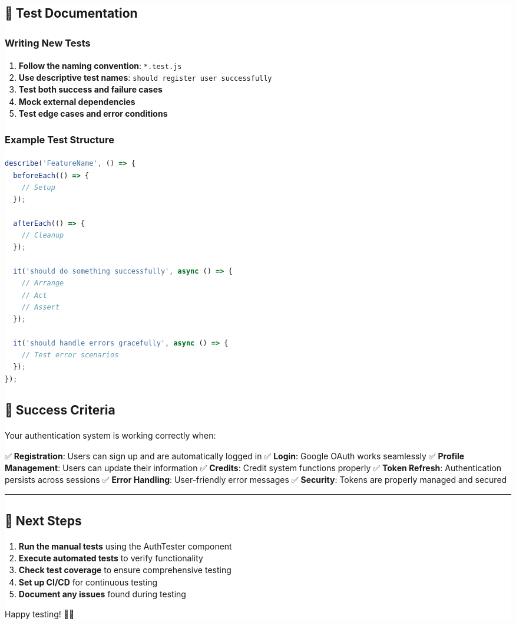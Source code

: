 ## 📝 Test Documentation

### Writing New Tests

1. **Follow the naming convention**: `*.test.js`
2. **Use descriptive test names**: `should register user successfully`
3. **Test both success and failure cases**
4. **Mock external dependencies**
5. **Test edge cases and error conditions**

### Example Test Structure

```javascript
describe('FeatureName', () => {
  beforeEach(() => {
    // Setup
  });

  afterEach(() => {
    // Cleanup
  });

  it('should do something successfully', async () => {
    // Arrange
    // Act
    // Assert
  });

  it('should handle errors gracefully', async () => {
    // Test error scenarios
  });
});
```

## 🎉 Success Criteria

Your authentication system is working correctly when:

✅ **Registration**: Users can sign up and are automatically logged in
✅ **Login**: Google OAuth works seamlessly
✅ **Profile Management**: Users can update their information
✅ **Credits**: Credit system functions properly
✅ **Token Refresh**: Authentication persists across sessions
✅ **Error Handling**: User-friendly error messages
✅ **Security**: Tokens are properly managed and secured

---

## 🚀 Next Steps

1. **Run the manual tests** using the AuthTester component
2. **Execute automated tests** to verify functionality
3. **Check test coverage** to ensure comprehensive testing
4. **Set up CI/CD** for continuous testing
5. **Document any issues** found during testing

Happy testing! 🧪✨
